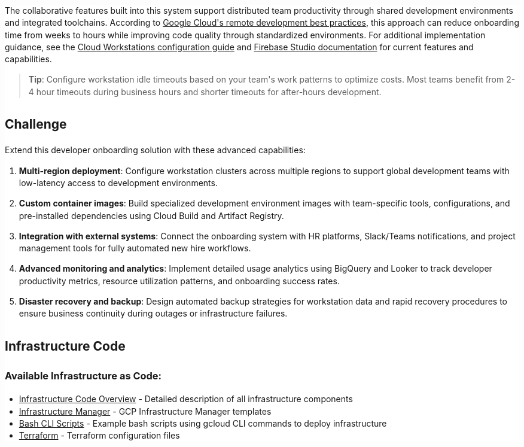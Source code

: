The collaborative features built into this system support distributed team productivity through shared development environments and integrated toolchains. According to [Google Cloud's remote development best practices](https://cloud.google.com/workstations/docs/overview), this approach can reduce onboarding time from weeks to hours while improving code quality through standardized environments. For additional implementation guidance, see the [Cloud Workstations configuration guide](https://cloud.google.com/workstations/docs/create-configuration) and [Firebase Studio documentation](https://firebase.google.com/docs/studio) for current features and capabilities.

> **Tip**: Configure workstation idle timeouts based on your team's work patterns to optimize costs. Most teams benefit from 2-4 hour timeouts during business hours and shorter timeouts for after-hours development.

## Challenge

Extend this developer onboarding solution with these advanced capabilities:

1. **Multi-region deployment**: Configure workstation clusters across multiple regions to support global development teams with low-latency access to development environments.

2. **Custom container images**: Build specialized development environment images with team-specific tools, configurations, and pre-installed dependencies using Cloud Build and Artifact Registry.

3. **Integration with external systems**: Connect the onboarding system with HR platforms, Slack/Teams notifications, and project management tools for fully automated new hire workflows.

4. **Advanced monitoring and analytics**: Implement detailed usage analytics using BigQuery and Looker to track developer productivity metrics, resource utilization patterns, and onboarding success rates.

5. **Disaster recovery and backup**: Design automated backup strategies for workstation data and rapid recovery procedures to ensure business continuity during outages or infrastructure failures.

## Infrastructure Code

### Available Infrastructure as Code:

- [Infrastructure Code Overview](code/README.md) - Detailed description of all infrastructure components
- [Infrastructure Manager](code/infrastructure-manager/) - GCP Infrastructure Manager templates
- [Bash CLI Scripts](code/scripts/) - Example bash scripts using gcloud CLI commands to deploy infrastructure
- [Terraform](code/terraform/) - Terraform configuration files